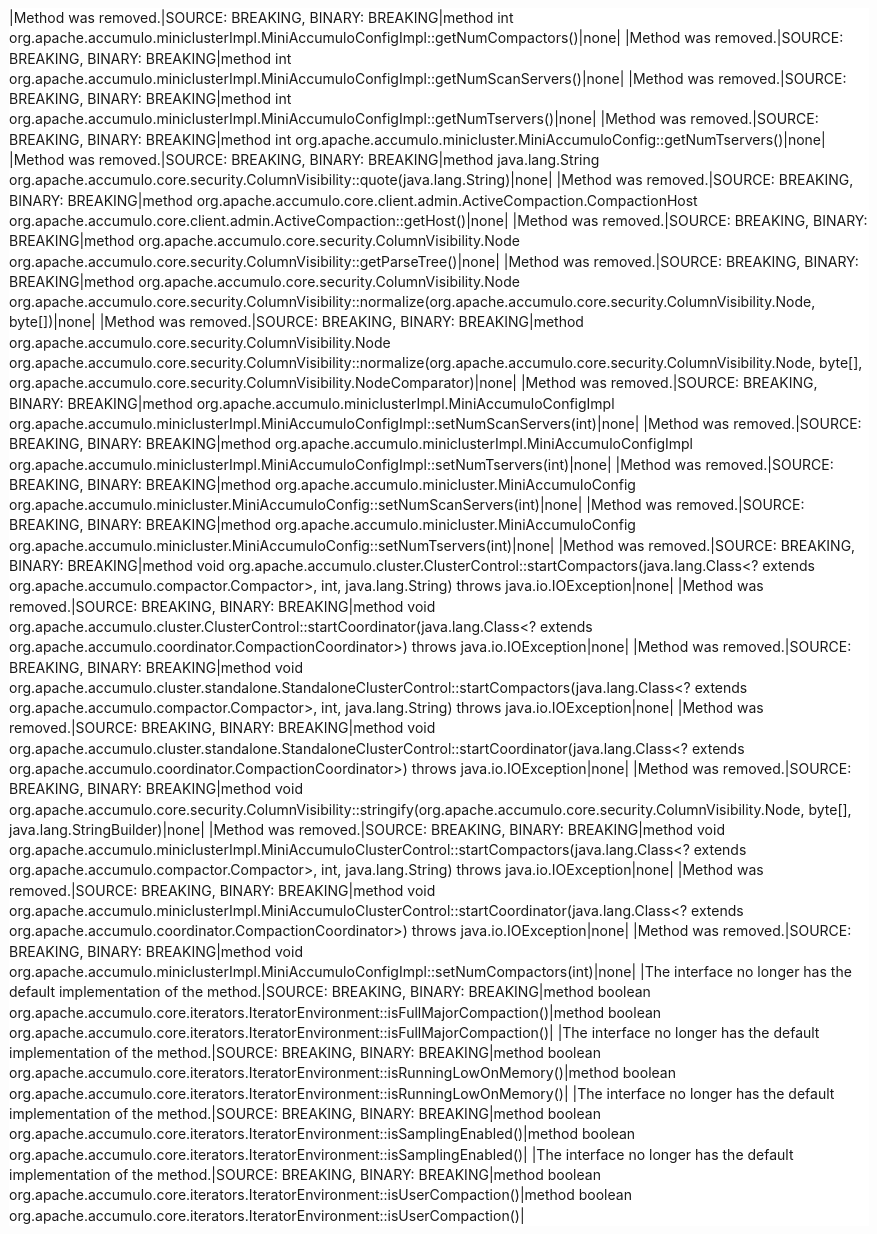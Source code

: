 |Method was removed.|SOURCE: BREAKING, BINARY: BREAKING|method int org.apache.accumulo.miniclusterImpl.MiniAccumuloConfigImpl::getNumCompactors()|none|
|Method was removed.|SOURCE: BREAKING, BINARY: BREAKING|method int org.apache.accumulo.miniclusterImpl.MiniAccumuloConfigImpl::getNumScanServers()|none|
|Method was removed.|SOURCE: BREAKING, BINARY: BREAKING|method int org.apache.accumulo.miniclusterImpl.MiniAccumuloConfigImpl::getNumTservers()|none|
|Method was removed.|SOURCE: BREAKING, BINARY: BREAKING|method int org.apache.accumulo.minicluster.MiniAccumuloConfig::getNumTservers()|none|
|Method was removed.|SOURCE: BREAKING, BINARY: BREAKING|method java.lang.String org.apache.accumulo.core.security.ColumnVisibility::quote(java.lang.String)|none|
|Method was removed.|SOURCE: BREAKING, BINARY: BREAKING|method org.apache.accumulo.core.client.admin.ActiveCompaction.CompactionHost org.apache.accumulo.core.client.admin.ActiveCompaction::getHost()|none|
|Method was removed.|SOURCE: BREAKING, BINARY: BREAKING|method org.apache.accumulo.core.security.ColumnVisibility.Node org.apache.accumulo.core.security.ColumnVisibility::getParseTree()|none|
|Method was removed.|SOURCE: BREAKING, BINARY: BREAKING|method org.apache.accumulo.core.security.ColumnVisibility.Node org.apache.accumulo.core.security.ColumnVisibility::normalize(org.apache.accumulo.core.security.ColumnVisibility.Node, byte[])|none|
|Method was removed.|SOURCE: BREAKING, BINARY: BREAKING|method org.apache.accumulo.core.security.ColumnVisibility.Node org.apache.accumulo.core.security.ColumnVisibility::normalize(org.apache.accumulo.core.security.ColumnVisibility.Node, byte[], org.apache.accumulo.core.security.ColumnVisibility.NodeComparator)|none|
|Method was removed.|SOURCE: BREAKING, BINARY: BREAKING|method org.apache.accumulo.miniclusterImpl.MiniAccumuloConfigImpl org.apache.accumulo.miniclusterImpl.MiniAccumuloConfigImpl::setNumScanServers(int)|none|
|Method was removed.|SOURCE: BREAKING, BINARY: BREAKING|method org.apache.accumulo.miniclusterImpl.MiniAccumuloConfigImpl org.apache.accumulo.miniclusterImpl.MiniAccumuloConfigImpl::setNumTservers(int)|none|
|Method was removed.|SOURCE: BREAKING, BINARY: BREAKING|method org.apache.accumulo.minicluster.MiniAccumuloConfig org.apache.accumulo.minicluster.MiniAccumuloConfig::setNumScanServers(int)|none|
|Method was removed.|SOURCE: BREAKING, BINARY: BREAKING|method org.apache.accumulo.minicluster.MiniAccumuloConfig org.apache.accumulo.minicluster.MiniAccumuloConfig::setNumTservers(int)|none|
|Method was removed.|SOURCE: BREAKING, BINARY: BREAKING|method void org.apache.accumulo.cluster.ClusterControl::startCompactors(java.lang.Class<? extends org.apache.accumulo.compactor.Compactor>, int, java.lang.String) throws java.io.IOException|none|
|Method was removed.|SOURCE: BREAKING, BINARY: BREAKING|method void org.apache.accumulo.cluster.ClusterControl::startCoordinator(java.lang.Class<? extends org.apache.accumulo.coordinator.CompactionCoordinator>) throws java.io.IOException|none|
|Method was removed.|SOURCE: BREAKING, BINARY: BREAKING|method void org.apache.accumulo.cluster.standalone.StandaloneClusterControl::startCompactors(java.lang.Class<? extends org.apache.accumulo.compactor.Compactor>, int, java.lang.String) throws java.io.IOException|none|
|Method was removed.|SOURCE: BREAKING, BINARY: BREAKING|method void org.apache.accumulo.cluster.standalone.StandaloneClusterControl::startCoordinator(java.lang.Class<? extends org.apache.accumulo.coordinator.CompactionCoordinator>) throws java.io.IOException|none|
|Method was removed.|SOURCE: BREAKING, BINARY: BREAKING|method void org.apache.accumulo.core.security.ColumnVisibility::stringify(org.apache.accumulo.core.security.ColumnVisibility.Node, byte[], java.lang.StringBuilder)|none|
|Method was removed.|SOURCE: BREAKING, BINARY: BREAKING|method void org.apache.accumulo.miniclusterImpl.MiniAccumuloClusterControl::startCompactors(java.lang.Class<? extends org.apache.accumulo.compactor.Compactor>, int, java.lang.String) throws java.io.IOException|none|
|Method was removed.|SOURCE: BREAKING, BINARY: BREAKING|method void org.apache.accumulo.miniclusterImpl.MiniAccumuloClusterControl::startCoordinator(java.lang.Class<? extends org.apache.accumulo.coordinator.CompactionCoordinator>) throws java.io.IOException|none|
|Method was removed.|SOURCE: BREAKING, BINARY: BREAKING|method void org.apache.accumulo.miniclusterImpl.MiniAccumuloConfigImpl::setNumCompactors(int)|none|
|The interface no longer has the default implementation of the method.|SOURCE: BREAKING, BINARY: BREAKING|method boolean org.apache.accumulo.core.iterators.IteratorEnvironment::isFullMajorCompaction()|method boolean org.apache.accumulo.core.iterators.IteratorEnvironment::isFullMajorCompaction()|
|The interface no longer has the default implementation of the method.|SOURCE: BREAKING, BINARY: BREAKING|method boolean org.apache.accumulo.core.iterators.IteratorEnvironment::isRunningLowOnMemory()|method boolean org.apache.accumulo.core.iterators.IteratorEnvironment::isRunningLowOnMemory()|
|The interface no longer has the default implementation of the method.|SOURCE: BREAKING, BINARY: BREAKING|method boolean org.apache.accumulo.core.iterators.IteratorEnvironment::isSamplingEnabled()|method boolean org.apache.accumulo.core.iterators.IteratorEnvironment::isSamplingEnabled()|
|The interface no longer has the default implementation of the method.|SOURCE: BREAKING, BINARY: BREAKING|method boolean org.apache.accumulo.core.iterators.IteratorEnvironment::isUserCompaction()|method boolean org.apache.accumulo.core.iterators.IteratorEnvironment::isUserCompaction()|